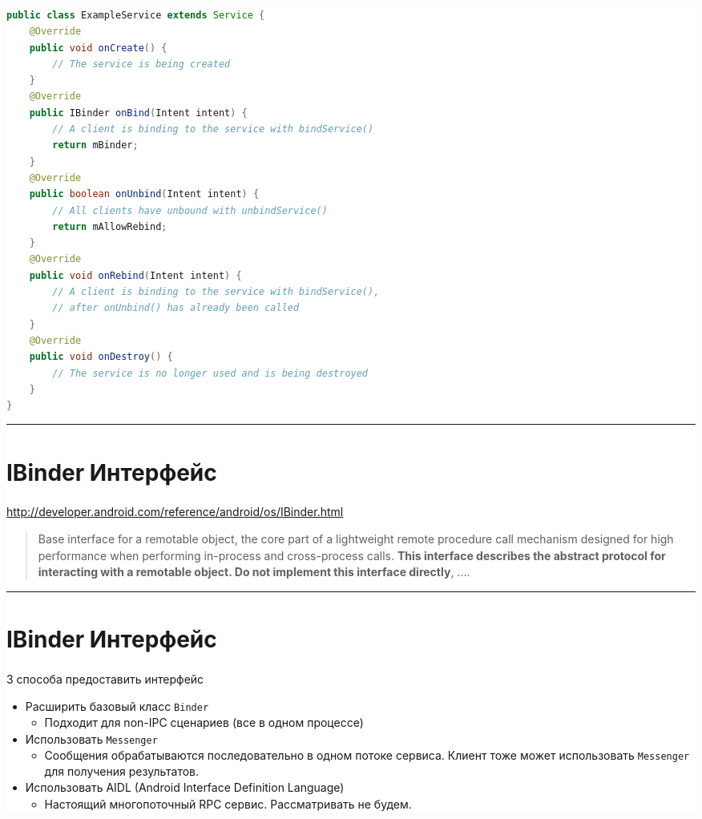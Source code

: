 ```java
public class ExampleService extends Service {
    @Override
    public void onCreate() {
        // The service is being created
    } 
    @Override
    public IBinder onBind(Intent intent) {
        // A client is binding to the service with bindService()
        return mBinder;
    }
    @Override
    public boolean onUnbind(Intent intent) {
        // All clients have unbound with unbindService()
        return mAllowRebind;
    }
    @Override
    public void onRebind(Intent intent) {
        // A client is binding to the service with bindService(),
        // after onUnbind() has already been called
    }
    @Override
    public void onDestroy() {
        // The service is no longer used and is being destroyed
    }
} 
```

---

# IBinder Интерфейс
http://developer.android.com/reference/android/os/IBinder.html

> Base interface for a remotable object, the core part of a lightweight remote procedure call mechanism designed for high performance when performing in-process and cross-process calls. **This interface describes the abstract protocol for interacting with a remotable object. Do not implement this interface directly**, ....

---

# IBinder Интерфейс

3 способа предоставить интерфейс
- Расширить базовый класс `Binder`
  - Подходит для non-IPC сценариев (все в одном процессе)
- Использовать `Messenger`
  - Сообщения обрабатываются последовательно в одном потоке сервиса. Клиент тоже может использовать `Messenger` для получения результатов.
- Использовать AIDL (Android Interface Definition Language)
  - Настоящий многопоточный RPC сервис. Рассматривать не будем.
